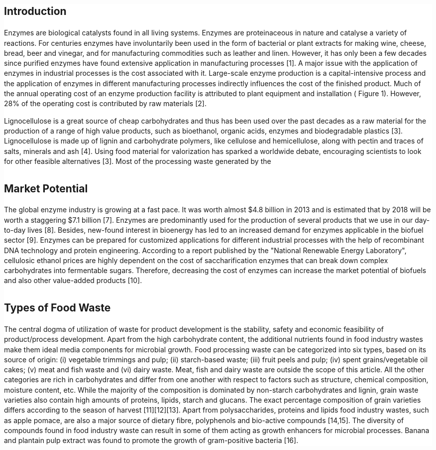 ## Introduction

Enzymes are biological catalysts found in all living systems. Enzymes are proteinaceous in nature and catalyse a variety of reactions. For centuries enzymes have involuntarily been used in the form of bacterial or plant extracts for making wine, cheese, bread, beer and vinegar, and for manufacturing commodities such as leather and linen. However, it has only been a few decades since purified enzymes have found extensive application in manufacturing processes [1]. A major issue with the application of enzymes in industrial processes is the cost associated with it. Large-scale enzyme production is a capital-intensive process and the application of enzymes in different manufacturing processes indirectly influences the cost of the finished product. Much of the annual operating cost of an enzyme production facility is attributed to plant equipment and installation ( Figure 1). However, 28% of the operating cost is contributed by raw materials [2].

Lignocellulose is a great source of cheap carbohydrates and thus has been used over the past decades as a raw material for the production of a range of high value products, such as bioethanol, organic acids, enzymes and biodegradable plastics [3]. Lignocellulose is made up of lignin and carbohydrate polymers, like cellulose and hemicellulose, along with pectin and traces of salts, minerals and ash [4]. Using food material for valorization has sparked a worldwide debate, encouraging scientists to look for other feasible alternatives [3]. Most of the processing waste generated by the 


## Market Potential

The global enzyme industry is growing at a fast pace. It was worth almost $4.8 billion in 2013 and is estimated that by 2018 will be worth a staggering $7.1 billion [7]. Enzymes are predominantly used for the production of several products that we use in our day-to-day lives [8]. Besides, new-found interest in bioenergy has led to an increased demand for enzymes applicable in the biofuel sector [9]. Enzymes can be prepared for customized applications for different industrial processes with the help of recombinant DNA technology and protein engineering. According to a report published by the "National Renewable Energy Laboratory", cellulosic ethanol prices are highly dependent on the cost of saccharification enzymes that can break down complex carbohydrates into fermentable sugars. Therefore, decreasing the cost of enzymes can increase the market potential of biofuels and also other value-added products [10].


## Types of Food Waste

The central dogma of utilization of waste for product development is the stability, safety and economic feasibility of product/process development. Apart from the high carbohydrate content, the additional nutrients found in food industry wastes make them ideal media components for microbial growth. Food processing waste can be categorized into six types, based on its source of origin: (i) vegetable trimmings and pulp; (ii) starch-based waste; (iii) fruit peels and pulp; (iv) spent grains/vegetable oil cakes; (v) meat and fish waste and (vi) dairy waste. Meat, fish and dairy waste are outside the scope of this article. All the other categories are rich in carbohydrates and differ from one another with respect to factors such as structure, chemical composition, moisture content, etc. While the majority of the composition is dominated by non-starch carbohydrates and lignin, grain waste varieties also contain high amounts of proteins, lipids, starch and glucans. The exact percentage composition of grain varieties differs according to the season of harvest [11][12][13]. Apart from polysaccharides, proteins and lipids food industry wastes, such as apple pomace, are also a major source of dietary fibre, polyphenols and bio-active compounds [14,15]. The diversity of compounds found in food industry waste can result in some of them acting as growth enhancers for microbial processes. Banana and plantain pulp extract was found to promote the growth of gram-positive bacteria [16]. 
